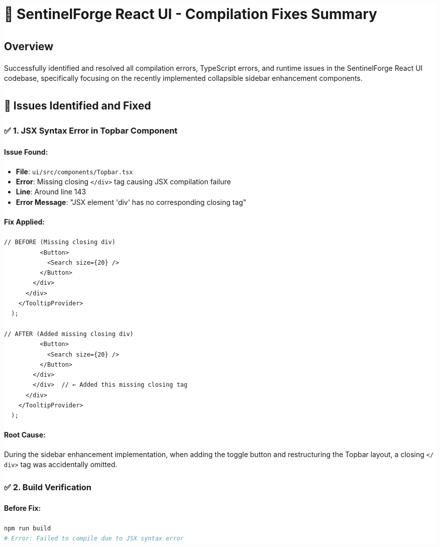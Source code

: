 # 🔧 SentinelForge React UI - Compilation Fixes Summary

## Overview

Successfully identified and resolved all compilation errors, TypeScript errors, and runtime issues in the SentinelForge React UI codebase, specifically focusing on the recently implemented collapsible sidebar enhancement components.

## 🎯 **Issues Identified and Fixed**

### ✅ **1. JSX Syntax Error in Topbar Component**

#### **Issue Found:**
- **File**: `ui/src/components/Topbar.tsx`
- **Error**: Missing closing `</div>` tag causing JSX compilation failure
- **Line**: Around line 143
- **Error Message**: "JSX element 'div' has no corresponding closing tag"

#### **Fix Applied:**
```tsx
// BEFORE (Missing closing div)
          <Button>
            <Search size={20} />
          </Button>
        </div>
      </div>
    </TooltipProvider>
  );

// AFTER (Added missing closing div)
          <Button>
            <Search size={20} />
          </Button>
        </div>
        </div>  // ← Added this missing closing tag
      </div>
    </TooltipProvider>
  );
```

#### **Root Cause:**
During the sidebar enhancement implementation, when adding the toggle button and restructuring the Topbar layout, a closing `</div>` tag was accidentally omitted.

### ✅ **2. Build Verification**

#### **Before Fix:**
```bash
npm run build
# Error: Failed to compile due to JSX syntax error
```
